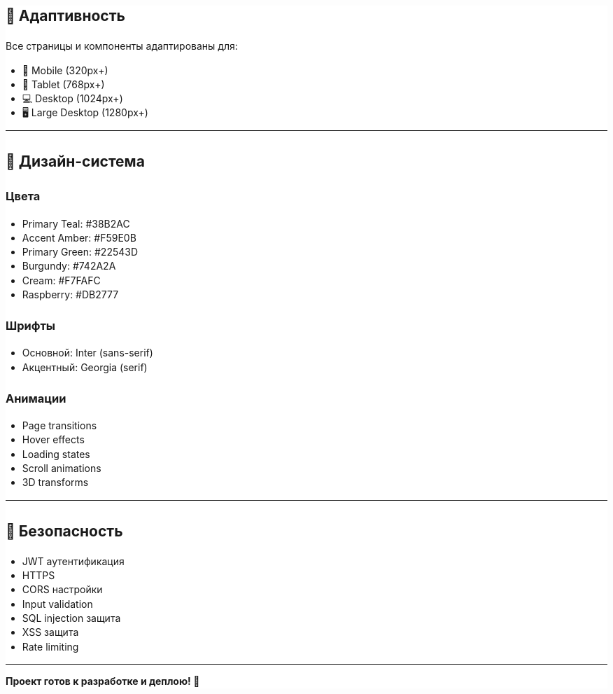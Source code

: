 
## 📱 Адаптивность

Все страницы и компоненты адаптированы для:

- 📱 Mobile (320px+)
- 📱 Tablet (768px+)
- 💻 Desktop (1024px+)
- 🖥️ Large Desktop (1280px+)

---

## 🎨 Дизайн-система

### Цвета

- Primary Teal: #38B2AC
- Accent Amber: #F59E0B
- Primary Green: #22543D
- Burgundy: #742A2A
- Cream: #F7FAFC
- Raspberry: #DB2777

### Шрифты

- Основной: Inter (sans-serif)
- Акцентный: Georgia (serif)

### Анимации

- Page transitions
- Hover effects
- Loading states
- Scroll animations
- 3D transforms

---

## 🔐 Безопасность

- JWT аутентификация
- HTTPS
- CORS настройки
- Input validation
- SQL injection защита
- XSS защита
- Rate limiting

---

**Проект готов к разработке и деплою! 🚀**
